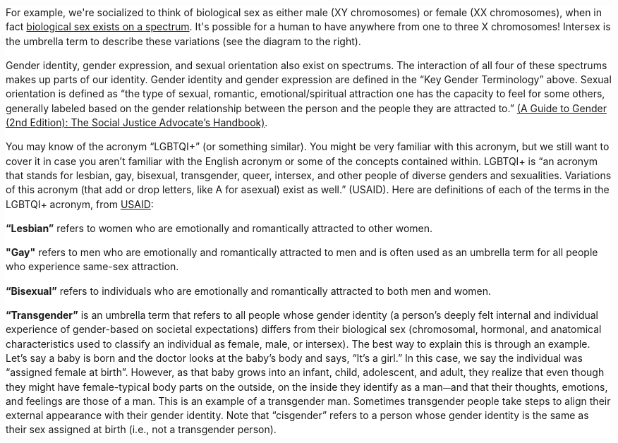 For example, we're socialized to think of biological sex as either male (XY chromosomes) or female (XX chromosomes), when in fact [biological sex exists on a spectrum](https://www.youtube.com/watch?v=kT0HJkr1jj4). It's possible for a human to have anywhere from one to three X chromosomes! Intersex is the umbrella term to describe these variations (see the diagram to the right). 

Gender identity, gender expression, and sexual orientation also exist on spectrums. The interaction of all four of these spectrums makes up parts of our identity. Gender identity and gender expression are defined in the “Key Gender Terminology” above. Sexual orientation is defined as “the type of sexual, romantic, emotional/spiritual attraction one has the capacity to feel for some others, generally labeled based on the gender relationship between the person and the people they are attracted to.” [(A Guide to Gender (2nd Edition): The Social Justice Advocate’s Handbook)](https://www.aspeco.net/fougeres-plantes-rustiques/). 

You may know of the acronym “LGBTQI+” (or something similar). You might be very familiar with this acronym, but we still want to cover it in case you aren’t familiar with the English acronym or some of the concepts contained within. LGBTQI+ is “an acronym that stands for lesbian, gay, bisexual, transgender, queer, intersex, and other people of diverse genders and sexualities. Variations of this acronym (that add or drop letters, like A for asexual) exist as well.” (USAID). Here are definitions of each of the terms in the LGBTQI+ acronym, from [USAID](https://www.usaid.gov/sites/default/files/documents/_External_Draft_Integrating_LGBTQI_Considerations_In_Education_Programming_210601-508.pdf): 

**“Lesbian”** refers to women who are emotionally and romantically attracted to other women. 

**"Gay"** refers to men who are emotionally and romantically attracted to men and is often used as an umbrella term for all people who experience same-sex attraction.

**“Bisexual”** refers to individuals who are emotionally and romantically attracted to both men and women.

**“Transgender”** is an umbrella term that refers to all people whose gender identity (a person’s deeply felt internal and individual experience of gender-based on societal expectations) differs from their biological sex (chromosomal, hormonal, and anatomical characteristics used to classify an individual as female, male, or intersex). The best way to explain this is through an example. Let’s say a baby is born and the doctor looks at the baby’s body and says, “It’s a girl.” In this case, we say the individual was “assigned female at birth”. However, as that baby grows into an infant, child, adolescent, and adult, they realize that even though they might have female-typical body parts on the outside, on the inside they identify as a man⏤and that their thoughts, emotions, and feelings are those of a man. This is an example of a transgender man. Sometimes transgender people take steps to align their external appearance with their gender identity. Note that “cisgender” refers to a person whose gender identity is the same as their sex assigned at birth (i.e., not a transgender person).   
